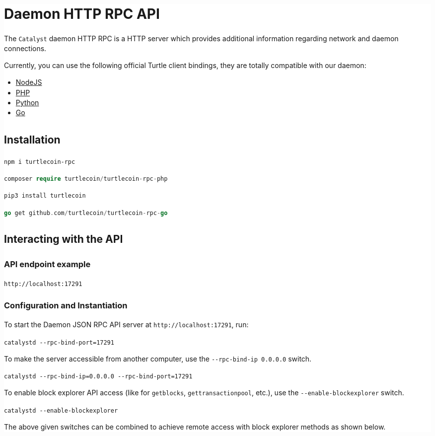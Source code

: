 # Daemon HTTP RPC API

The `Catalyst` daemon HTTP RPC is a HTTP server which provides additional information regarding network and daemon connections.

Currently, you can use the following official Turtle client bindings, they are totally compatible with our daemon:

* [NodeJS](https://www.npmjs.com/package/turtlecoin-rpc)
* [PHP](https://github.com/turtlecoin/turtlecoin-rpc-php)
* [Python](https://github.com/turtlecoin/turtlecoin-rpc-python)
* [Go](https://github.com/turtlecoin/turtlecoin-rpc-go)

## Installation

```node
npm i turtlecoin-rpc
```

```php
composer require turtlecoin/turtlecoin-rpc-php
```

```python
pip3 install turtlecoin
```

```go
go get github.com/turtlecoin/turtlecoin-rpc-go
```

## Interacting with the API

### API endpoint example

```
http://localhost:17291
```

### Configuration and Instantiation

To start the Daemon JSON RPC API server at `http://localhost:17291`, run:

`catalystd --rpc-bind-port=17291`

To make the server accessible from another computer, use the `--rpc-bind-ip 0.0.0.0` switch.

`catalystd --rpc-bind-ip=0.0.0.0 --rpc-bind-port=17291`

To enable block explorer API access (like for `getblocks`, `gettransactionpool`, etc.), use the `--enable-blockexplorer` switch.

`catalystd --enable-blockexplorer`

The above given switches can be combined to achieve remote access with block explorer methods as shown below.
